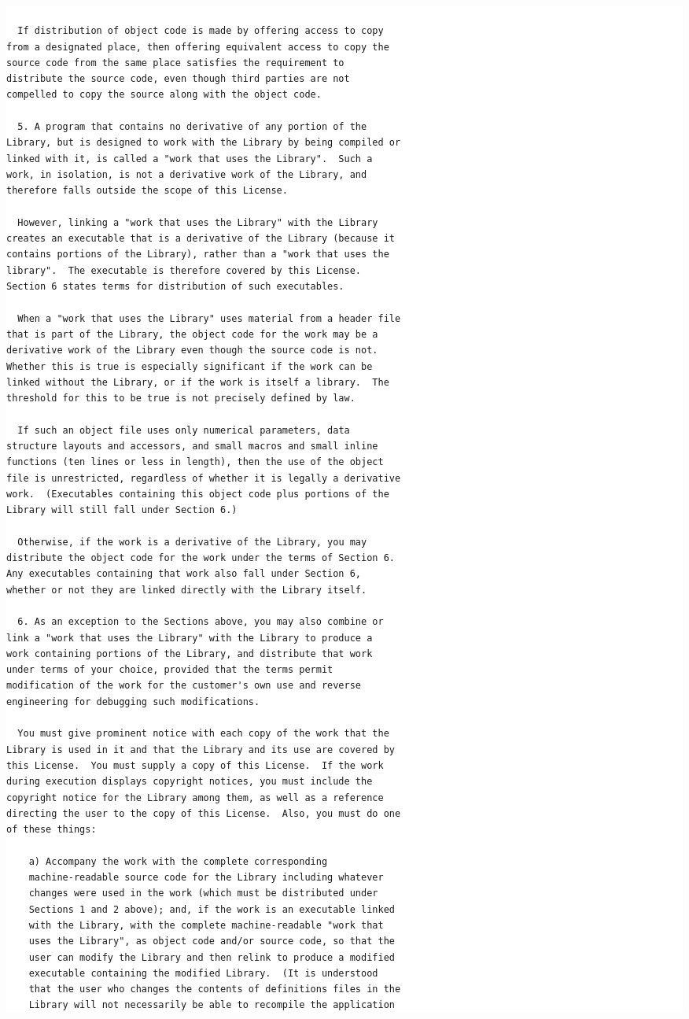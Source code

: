 ```

  If distribution of object code is made by offering access to copy
from a designated place, then offering equivalent access to copy the
source code from the same place satisfies the requirement to
distribute the source code, even though third parties are not
compelled to copy the source along with the object code.

  5. A program that contains no derivative of any portion of the
Library, but is designed to work with the Library by being compiled or
linked with it, is called a "work that uses the Library".  Such a
work, in isolation, is not a derivative work of the Library, and
therefore falls outside the scope of this License.

  However, linking a "work that uses the Library" with the Library
creates an executable that is a derivative of the Library (because it
contains portions of the Library), rather than a "work that uses the
library".  The executable is therefore covered by this License.
Section 6 states terms for distribution of such executables.

  When a "work that uses the Library" uses material from a header file
that is part of the Library, the object code for the work may be a
derivative work of the Library even though the source code is not.
Whether this is true is especially significant if the work can be
linked without the Library, or if the work is itself a library.  The
threshold for this to be true is not precisely defined by law.

  If such an object file uses only numerical parameters, data
structure layouts and accessors, and small macros and small inline
functions (ten lines or less in length), then the use of the object
file is unrestricted, regardless of whether it is legally a derivative
work.  (Executables containing this object code plus portions of the
Library will still fall under Section 6.)

  Otherwise, if the work is a derivative of the Library, you may
distribute the object code for the work under the terms of Section 6.
Any executables containing that work also fall under Section 6,
whether or not they are linked directly with the Library itself.

  6. As an exception to the Sections above, you may also combine or
link a "work that uses the Library" with the Library to produce a
work containing portions of the Library, and distribute that work
under terms of your choice, provided that the terms permit
modification of the work for the customer's own use and reverse
engineering for debugging such modifications.

  You must give prominent notice with each copy of the work that the
Library is used in it and that the Library and its use are covered by
this License.  You must supply a copy of this License.  If the work
during execution displays copyright notices, you must include the
copyright notice for the Library among them, as well as a reference
directing the user to the copy of this License.  Also, you must do one
of these things:

    a) Accompany the work with the complete corresponding
    machine-readable source code for the Library including whatever
    changes were used in the work (which must be distributed under
    Sections 1 and 2 above); and, if the work is an executable linked
    with the Library, with the complete machine-readable "work that
    uses the Library", as object code and/or source code, so that the
    user can modify the Library and then relink to produce a modified
    executable containing the modified Library.  (It is understood
    that the user who changes the contents of definitions files in the
    Library will not necessarily be able to recompile the application
```